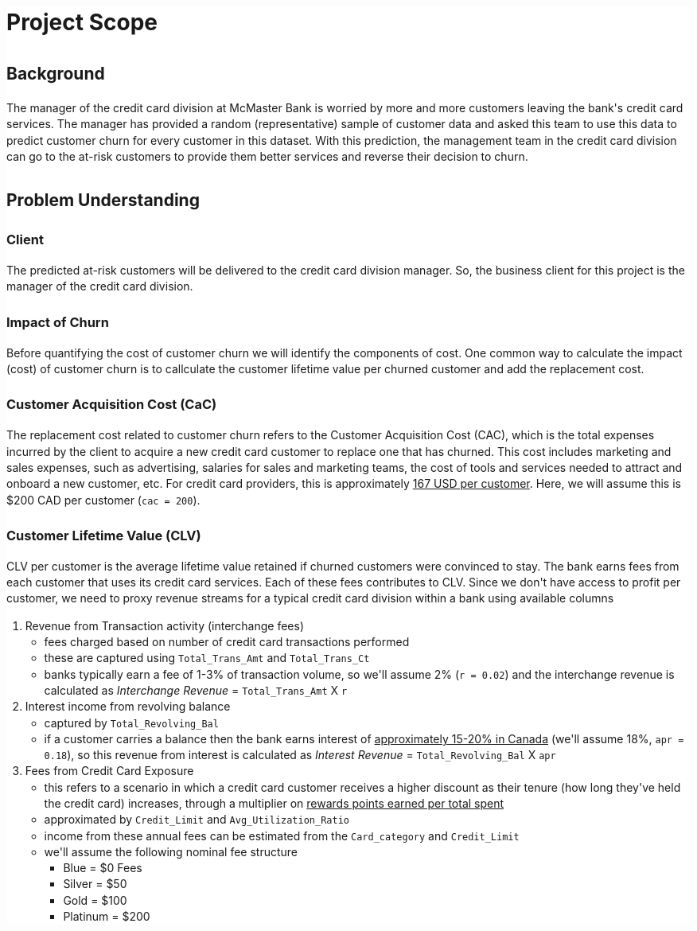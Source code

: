 # Project Scope

## Background

The manager of the credit card division at McMaster Bank is worried by more and more customers leaving the bank's credit card services. The manager has provided a random (representative) sample of customer data and asked this team to use this data to predict customer churn for every customer in this dataset. With this prediction, the management team in the credit card division can go to the at-risk customers to provide them better services and reverse their decision to churn.

## Problem Understanding

### Client

The predicted at-risk customers will be delivered to the credit card division manager. So, the business client for this project is the manager of the credit card division.

### Impact of Churn

Before quantifying the cost of customer churn we will identify the components of cost. One common way to calculate the impact (cost) of customer churn is to callculate the customer lifetime value per churned customer and add the replacement cost.

### Customer Acquisition Cost (CaC)

The replacement cost related to customer churn refers to the Customer Acquisition Cost (CAC), which is the total expenses incurred by the client to acquire a new credit card customer to replace one that has churned. This cost includes marketing and sales expenses, such as advertising, salaries for sales and marketing teams, the cost of tools and services needed to attract and onboard a new customer, etc. For credit card providers, this is approximately [167 USD per customer](https://firstpagesage.com/seo-blog/average-customer-acquisition-cost-cac-in-banking/). Here, we will assume this is $200 CAD per customer (`cac = 200`).

### Customer Lifetime Value (CLV)

CLV per customer is the average lifetime value retained if churned customers were convinced to stay. The bank earns fees from each customer that uses its credit card services. Each of these fees contributes to CLV. Since we don't have access to profit per customer, we need to proxy revenue streams for a typical credit card division within a bank using available columns

1. Revenue from Transaction activity (interchange fees)
   - fees charged based on number of credit card transactions performed
   - these are captured using `Total_Trans_Amt` and `Total_Trans_Ct`
   - banks typically earn a fee of 1-3% of transaction volume, so we'll assume 2% (`r = 0.02`) and the interchange revenue is calculated as *Interchange Revenue* = `Total_Trans_Amt` X `r`
2. Interest income from revolving balance
   - captured by `Total_Revolving_Bal`
   - if a customer carries a balance then the bank earns interest of [approximately 15-20% in Canada](https://www.consolidatedcreditcanada.ca/credit-card-debt/what-is-apr/) (we'll assume 18%, `apr = 0.18`), so this revenue from interest is calculated as *Interest Revenue* = `Total_Revolving_Bal` X `apr`
3. Fees from Credit Card Exposure
   - this refers to a scenario in which a credit card customer receives a higher discount as their tenure (how long they've held the credit card) increases, through a multiplier on [rewards points earned per total spent](https://marionthemap.com/credit-card-points-category-multipliers/)
   - approximated by `Credit_Limit` and `Avg_Utilization_Ratio`
   - income from these annual fees can be estimated from the `Card_category` and `Credit_Limit`
   - we'll assume the following nominal fee structure
     - Blue = $0 Fees
     - Silver = $50
     - Gold = $100
     - Platinum = $200
